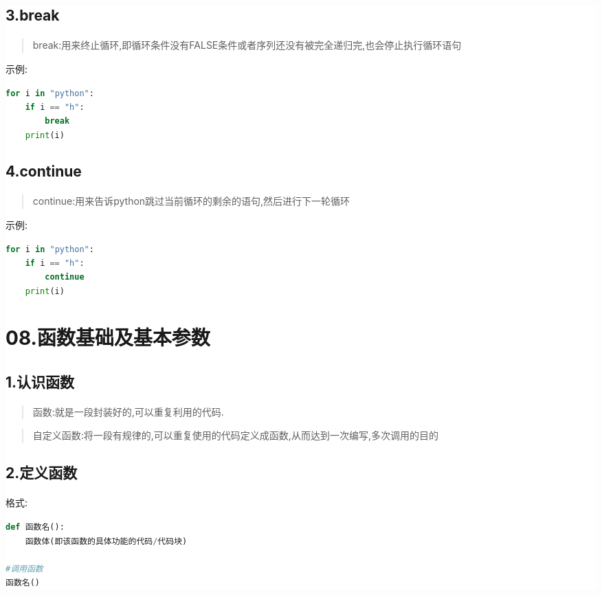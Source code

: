 

## 3.break



> break:用来终止循环,即循环条件没有FALSE条件或者序列还没有被完全递归完,也会停止执行循环语句



示例:

```python
for i in "python":
    if i == "h":
        break
    print(i)
```



## 4.continue



> continue:用来告诉python跳过当前循环的剩余的语句,然后进行下一轮循环



示例:

```python
for i in "python":
    if i == "h":
        continue
    print(i)
```



# 08.函数基础及基本参数



## 1.认识函数



> 函数:就是一段封装好的,可以重复利用的代码.



> 自定义函数:将一段有规律的,可以重复使用的代码定义成函数,从而达到一次编写,多次调用的目的



## 2.定义函数



格式:

```python
def 函数名():
    函数体(即该函数的具体功能的代码/代码块)
    
#调用函数
函数名()
```
